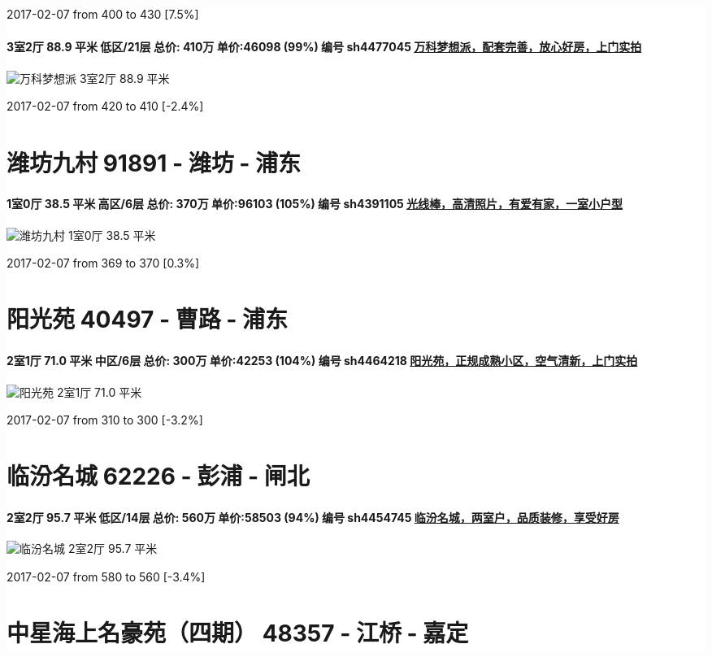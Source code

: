 2017-02-07 from 400 to 430 [7.5%]

    
#### 3室2厅 88.9 平米 低区/21层 总价: 410万 单价:46098 (99%) 编号 sh4477045 [万科梦想派，配套完善，放心好房，上门实拍](https://href.li/?http://sh.lianjia.com/ershoufang/sh4477045.html)

![万科梦想派 3室2厅 88.9 平米](http://cdn1.dooioo.com/fetch/vp/fy/gi/20160404/0207828c-3cc0-4b0a-b466-45042fb6fc9a.jpg_200x150.jpg)

2017-02-07 from 420 to 410 [-2.4%]

    


# 潍坊九村 91891 - 潍坊 - 浦东

#### 1室0厅 38.5 平米 高区/6层 总价: 370万 单价:96103 (105%) 编号 sh4391105 [光线棒，高清照片，有爱有家，一室小户型](https://href.li/?http://sh.lianjia.com/ershoufang/sh4391105.html)

![潍坊九村 1室0厅 38.5 平米](http://cdn1.dooioo.com/fetch/vp/fy/gi/20161126/a6b45ba3-58f5-46ee-af8f-1abd074d837c.jpg_200x150.jpg)

2017-02-07 from 369 to 370 [0.3%]

    


# 阳光苑 40497 - 曹路 - 浦东

#### 2室1厅 71.0 平米 中区/6层 总价: 300万 单价:42253 (104%) 编号 sh4464218 [阳光苑，正规成熟小区，空气清新，上门实拍](https://href.li/?http://sh.lianjia.com/ershoufang/sh4464218.html)

![阳光苑 2室1厅 71.0 平米](http://cdn1.dooioo.com/fetch/vp/fy/gi/20161231/abcfff3b-bd91-45c2-a58e-3f12740ae933.jpg_200x150.jpg)

2017-02-07 from 310 to 300 [-3.2%]

    


# 临汾名城 62226 - 彭浦 - 闸北

#### 2室2厅 95.7 平米 低区/14层 总价: 560万 单价:58503 (94%) 编号 sh4454745 [临汾名城，两室户，品质装修，享受好房](https://href.li/?http://sh.lianjia.com/ershoufang/sh4454745.html)

![临汾名城 2室2厅 95.7 平米](http://cdn1.dooioo.com/fetch/vp/fy/gi/20160914/b6da2f46-8c17-437a-894d-f369a4cc99c2.jpg_200x150.jpg)

2017-02-07 from 580 to 560 [-3.4%]

    


# 中星海上名豪苑（四期） 48357 - 江桥 - 嘉定
